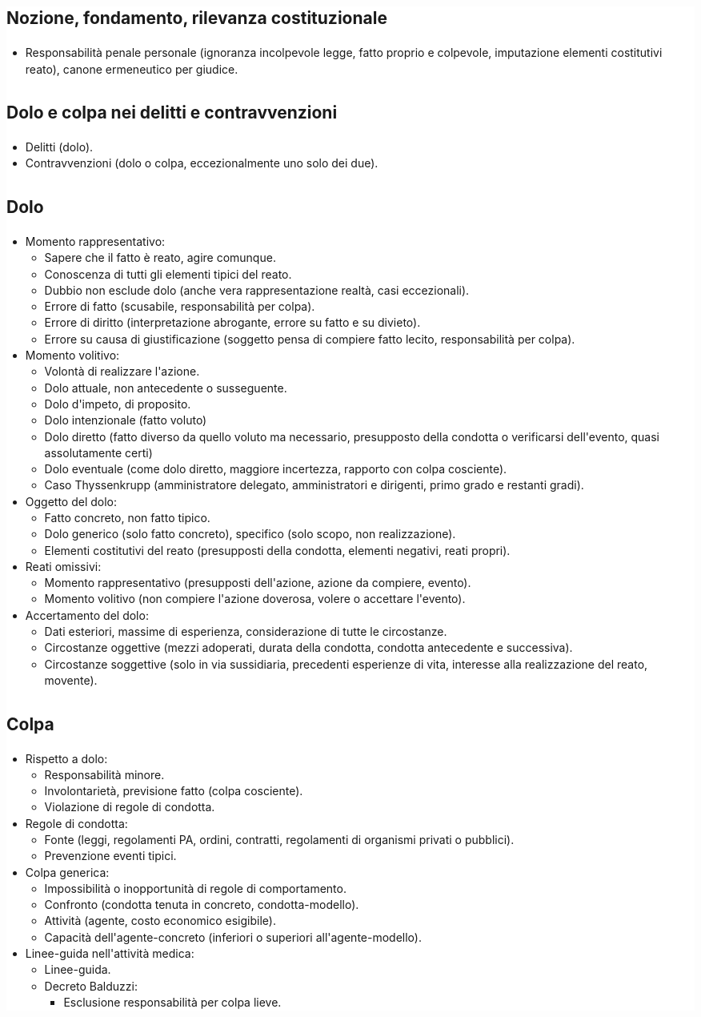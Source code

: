 ## Nozione, fondamento, rilevanza costituzionale

- Responsabilità penale personale (ignoranza incolpevole legge, fatto proprio e colpevole, imputazione elementi costitutivi reato), canone ermeneutico per giudice.

## Dolo e colpa nei delitti e contravvenzioni

- Delitti (dolo).
- Contravvenzioni (dolo o colpa, eccezionalmente uno solo dei due).

## Dolo

- Momento rappresentativo:
  - Sapere che il fatto è reato, agire comunque.
  - Conoscenza di tutti gli elementi tipici del reato.
  - Dubbio non esclude dolo (anche vera rappresentazione realtà, casi eccezionali).
  - Errore di fatto (scusabile, responsabilità per colpa).
  - Errore di diritto (interpretazione abrogante, errore su fatto e su divieto).
  - Errore su causa di giustificazione (soggetto pensa di compiere fatto lecito, responsabilità per colpa).
- Momento volitivo:
  - Volontà di realizzare l'azione.
  - Dolo attuale, non antecedente o susseguente.
  - Dolo d'impeto, di proposito.
  - Dolo intenzionale (fatto voluto)
  - Dolo diretto (fatto diverso da quello voluto ma necessario, presupposto della condotta o verificarsi dell'evento, quasi assolutamente certi)
  - Dolo eventuale (come dolo diretto, maggiore incertezza, rapporto con colpa cosciente).
  - Caso Thyssenkrupp (amministratore delegato, amministratori e dirigenti, primo grado e restanti gradi).
- Oggetto del dolo:
  - Fatto concreto, non fatto tipico.
  - Dolo generico (solo fatto concreto), specifico (solo scopo, non realizzazione).
  - Elementi costitutivi del reato (presupposti della condotta, elementi negativi, reati propri).
- Reati omissivi:
  - Momento rappresentativo (presupposti dell'azione, azione da compiere, evento).
  - Momento volitivo (non compiere l'azione doverosa, volere o accettare l'evento).
- Accertamento del dolo:
  - Dati esteriori, massime di esperienza, considerazione di tutte le circostanze.
  - Circostanze oggettive (mezzi adoperati, durata della condotta, condotta antecedente e successiva).
  - Circostanze soggettive (solo in via sussidiaria, precedenti esperienze di vita, interesse alla realizzazione del reato, movente).

## Colpa

- Rispetto a dolo:
  - Responsabilità minore.
  - Involontarietà, previsione fatto (colpa cosciente).
  - Violazione di regole di condotta.
- Regole di condotta:
  - Fonte (leggi, regolamenti PA, ordini, contratti, regolamenti di organismi privati o pubblici).
  - Prevenzione eventi tipici.
- Colpa generica:
  - Impossibilità o inopportunità di regole di comportamento.
  - Confronto (condotta tenuta in concreto, condotta-modello).
  - Attività (agente, costo economico esigibile).
  - Capacità dell'agente-concreto (inferiori o superiori all'agente-modello).
- Linee-guida nell'attività medica:
  - Linee-guida.
  - Decreto Balduzzi:
    - Esclusione responsabilità per colpa lieve.